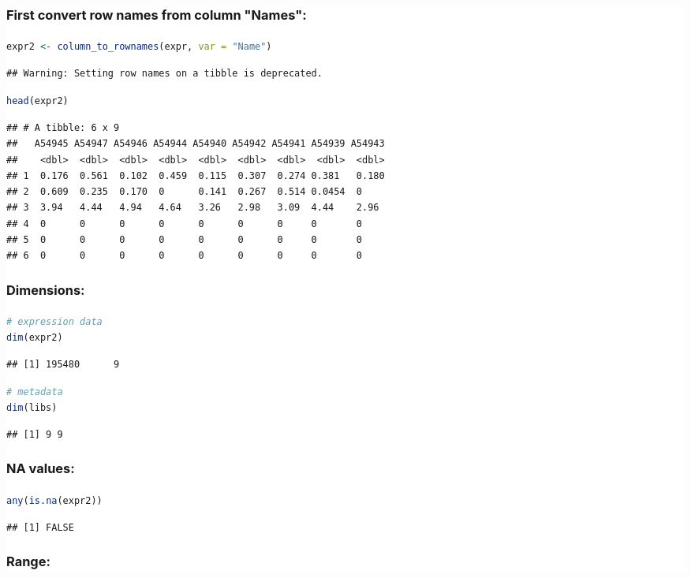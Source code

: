 ### First convert row names from column "Names":  

```r
expr2 <- column_to_rownames(expr, var = "Name")
```

```
## Warning: Setting row names on a tibble is deprecated.
```

```r
head(expr2)
```

```
## # A tibble: 6 x 9
##   A54945 A54947 A54946 A54944 A54940 A54942 A54941 A54939 A54943
##    <dbl>  <dbl>  <dbl>  <dbl>  <dbl>  <dbl>  <dbl>  <dbl>  <dbl>
## 1  0.176  0.561  0.102  0.459  0.115  0.307  0.274 0.381   0.180
## 2  0.609  0.235  0.170  0      0.141  0.267  0.514 0.0454  0    
## 3  3.94   4.44   4.94   4.64   3.26   2.98   3.09  4.44    2.96 
## 4  0      0      0      0      0      0      0     0       0    
## 5  0      0      0      0      0      0      0     0       0    
## 6  0      0      0      0      0      0      0     0       0
```


### Dimensions:   

```r
# expression data
dim(expr2)
```

```
## [1] 195480      9
```

```r
# metadata
dim(libs)
```

```
## [1] 9 9
```


### NA values:   

```r
any(is.na(expr2))
```

```
## [1] FALSE
```


### Range:  
